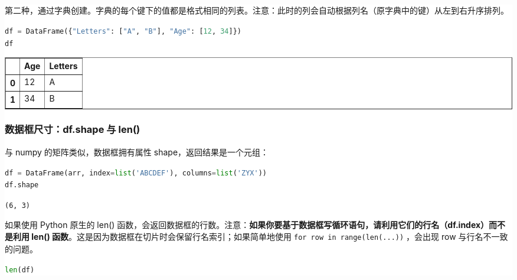 

第二种，通过字典创建。字典的每个键下的值都是格式相同的列表。注意：此时的列会自动根据列名（原字典中的键）从左到右升序排列。


```python
df = DataFrame({"Letters": ["A", "B"], "Age": [12, 34]})
df
```




<div>
<table border="1" class="dataframe">
  <thead>
    <tr style="text-align: right;">
      <th></th>
      <th>Age</th>
      <th>Letters</th>
    </tr>
  </thead>
  <tbody>
    <tr>
      <th>0</th>
      <td>12</td>
      <td>A</td>
    </tr>
    <tr>
      <th>1</th>
      <td>34</td>
      <td>B</td>
    </tr>
  </tbody>
</table>
</div>



### 数据框尺寸：df.shape 与 len()

与 numpy 的矩阵类似，数据框拥有属性 shape，返回结果是一个元组：


```python
df = DataFrame(arr, index=list('ABCDEF'), columns=list('ZYX'))
df.shape
```




    (6, 3)



如果使用 Python 原生的 len() 函数，会返回数据框的行数。注意：**如果你要基于数据框写循环语句，请利用它们的行名（df.index）而不是利用 len() 函数**。这是因为数据框在切片时会保留行名索引；如果简单地使用 `for row in range(len(...))` ，会出现 row 与行名不一致的问题。


```python
len(df)
```
